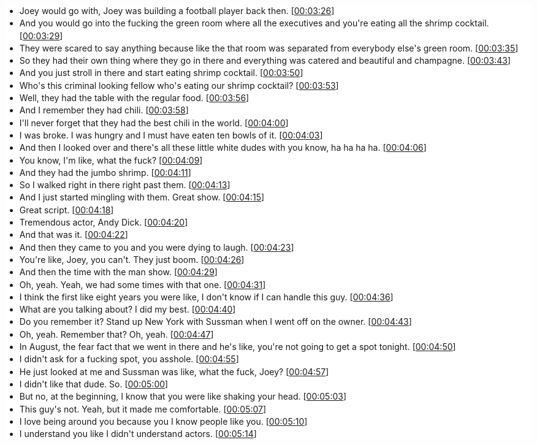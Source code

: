 *  Joey would go with, Joey was building a football player back then. [[00:03:26](https://www.youtube.com/watch?v=-kJ_8HwWtlA&t=206.0s)]
*  And you would go into the fucking the green room where all the executives and you're eating all the shrimp cocktail. [[00:03:29](https://www.youtube.com/watch?v=-kJ_8HwWtlA&t=209.0s)]
*  They were scared to say anything because like the that room was separated from everybody else's green room. [[00:03:35](https://www.youtube.com/watch?v=-kJ_8HwWtlA&t=215.0s)]
*  So they had their own thing where they go in there and everything was catered and beautiful and champagne. [[00:03:43](https://www.youtube.com/watch?v=-kJ_8HwWtlA&t=223.0s)]
*  And you just stroll in there and start eating shrimp cocktail. [[00:03:50](https://www.youtube.com/watch?v=-kJ_8HwWtlA&t=230.0s)]
*  Who's this criminal looking fellow who's eating our shrimp cocktail? [[00:03:53](https://www.youtube.com/watch?v=-kJ_8HwWtlA&t=233.0s)]
*  Well, they had the table with the regular food. [[00:03:56](https://www.youtube.com/watch?v=-kJ_8HwWtlA&t=236.0s)]
*  And I remember they had chili. [[00:03:58](https://www.youtube.com/watch?v=-kJ_8HwWtlA&t=238.0s)]
*  I'll never forget that they had the best chili in the world. [[00:04:00](https://www.youtube.com/watch?v=-kJ_8HwWtlA&t=240.0s)]
*  I was broke. I was hungry and I must have eaten ten bowls of it. [[00:04:03](https://www.youtube.com/watch?v=-kJ_8HwWtlA&t=243.0s)]
*  And then I looked over and there's all these little white dudes with you know, ha ha ha ha. [[00:04:06](https://www.youtube.com/watch?v=-kJ_8HwWtlA&t=246.0s)]
*  You know, I'm like, what the fuck? [[00:04:09](https://www.youtube.com/watch?v=-kJ_8HwWtlA&t=249.0s)]
*  And they had the jumbo shrimp. [[00:04:11](https://www.youtube.com/watch?v=-kJ_8HwWtlA&t=251.0s)]
*  So I walked right in there right past them. [[00:04:13](https://www.youtube.com/watch?v=-kJ_8HwWtlA&t=253.0s)]
*  And I just started mingling with them. Great show. [[00:04:15](https://www.youtube.com/watch?v=-kJ_8HwWtlA&t=255.0s)]
*  Great script. [[00:04:18](https://www.youtube.com/watch?v=-kJ_8HwWtlA&t=258.0s)]
*  Tremendous actor, Andy Dick. [[00:04:20](https://www.youtube.com/watch?v=-kJ_8HwWtlA&t=260.0s)]
*  And that was it. [[00:04:22](https://www.youtube.com/watch?v=-kJ_8HwWtlA&t=262.0s)]
*  And then they came to you and you were dying to laugh. [[00:04:23](https://www.youtube.com/watch?v=-kJ_8HwWtlA&t=263.0s)]
*  You're like, Joey, you can't. They just boom. [[00:04:26](https://www.youtube.com/watch?v=-kJ_8HwWtlA&t=266.0s)]
*  And then the time with the man show. [[00:04:29](https://www.youtube.com/watch?v=-kJ_8HwWtlA&t=269.0s)]
*  Oh, yeah. Yeah, we had some times with that one. [[00:04:31](https://www.youtube.com/watch?v=-kJ_8HwWtlA&t=271.0s)]
*  I think the first like eight years you were like, I don't know if I can handle this guy. [[00:04:36](https://www.youtube.com/watch?v=-kJ_8HwWtlA&t=276.0s)]
*  What are you talking about? I did my best. [[00:04:40](https://www.youtube.com/watch?v=-kJ_8HwWtlA&t=280.0s)]
*  Do you remember it? Stand up New York with Sussman when I went off on the owner. [[00:04:43](https://www.youtube.com/watch?v=-kJ_8HwWtlA&t=283.0s)]
*  Oh, yeah. Remember that? Oh, yeah. [[00:04:47](https://www.youtube.com/watch?v=-kJ_8HwWtlA&t=287.0s)]
*  In August, the fear fact that we went in there and he's like, you're not going to get a spot tonight. [[00:04:50](https://www.youtube.com/watch?v=-kJ_8HwWtlA&t=290.0s)]
*  I didn't ask for a fucking spot, you asshole. [[00:04:55](https://www.youtube.com/watch?v=-kJ_8HwWtlA&t=295.0s)]
*  He just looked at me and Sussman was like, what the fuck, Joey? [[00:04:57](https://www.youtube.com/watch?v=-kJ_8HwWtlA&t=297.0s)]
*  I didn't like that dude. So. [[00:05:00](https://www.youtube.com/watch?v=-kJ_8HwWtlA&t=300.0s)]
*  But no, at the beginning, I know that you were like shaking your head. [[00:05:03](https://www.youtube.com/watch?v=-kJ_8HwWtlA&t=303.0s)]
*  This guy's not. Yeah, but it made me comfortable. [[00:05:07](https://www.youtube.com/watch?v=-kJ_8HwWtlA&t=307.0s)]
*  I love being around you because you I know people like you. [[00:05:10](https://www.youtube.com/watch?v=-kJ_8HwWtlA&t=310.0s)]
*  I understand you like I didn't understand actors. [[00:05:14](https://www.youtube.com/watch?v=-kJ_8HwWtlA&t=314.0s)]